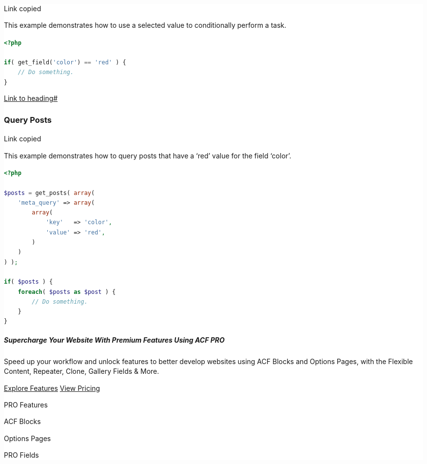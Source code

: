 Link copied

This example demonstrates how to use a selected value to conditionally perform a task.

```php
<?php

if( get_field('color') == 'red' ) {
    // Do something.
}
```

[Link to heading#](https://www.advancedcustomfields.com/resources/button-group/#query-posts)

### Query Posts

Link copied

This example demonstrates how to query posts that have a ‘red’ value for the field ‘color’.

```php
<?php

$posts = get_posts( array(
    'meta_query' => array(
        array(
            'key'   => 'color',
            'value' => 'red',
        )
    )
) );

if( $posts ) {
    foreach( $posts as $post ) {
        // Do something.
    }
}
```

##### Supercharge Your Website With Premium Features Using ACF PRO

Speed up your workflow and unlock features to better develop websites using ACF Blocks and Options Pages, with the Flexible Content, Repeater,
Clone, Gallery Fields & More.


[Explore Features](https://www.advancedcustomfields.com/pro/) [View Pricing](https://www.advancedcustomfields.com/pro/#pricing-table/)

PRO Features

ACF Blocks

Options Pages

PRO Fields
